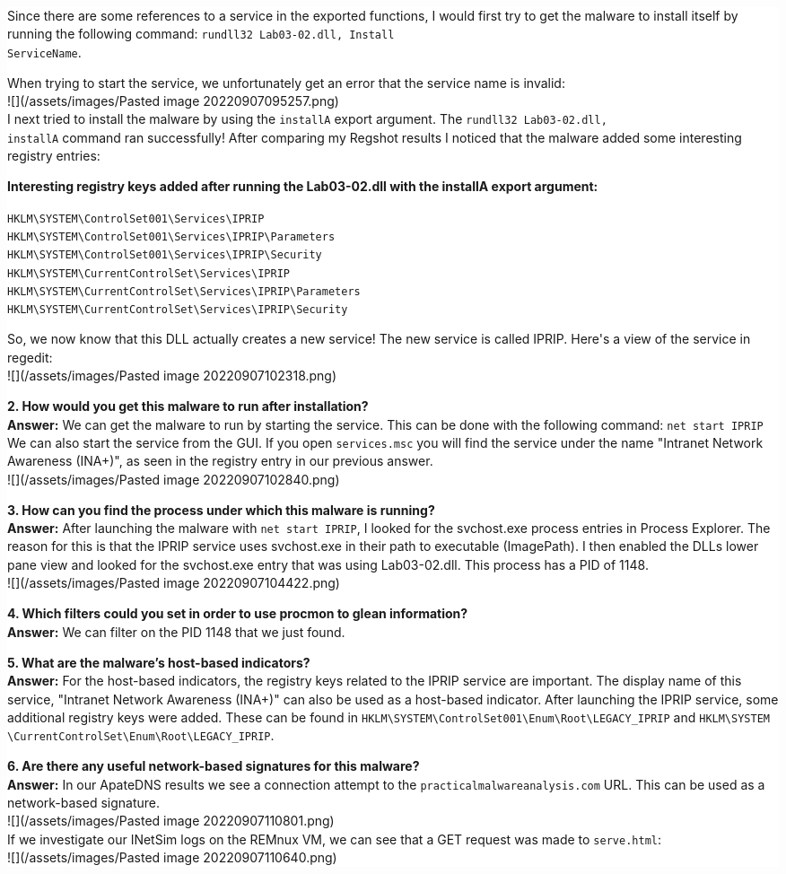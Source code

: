 Since there are some references to a service in the exported functions, I would first try to get the malware to install itself by running the following command: <code>rundll32 Lab03-02.dll, Install ServiceName</code>.

When trying to start the service, we unfortunately get an error that the service name is invalid:<br>
![](/assets/images/Pasted image 20220907095257.png)<br>
I next tried to install the malware by using the <code>installA</code> export argument. The <code>rundll32 Lab03-02.dll, installA</code> command ran successfully! After comparing my Regshot results I noticed that the malware added some interesting registry entries:

**Interesting registry keys added after running the Lab03-02.dll with the installA export argument:**
```
HKLM\SYSTEM\ControlSet001\Services\IPRIP
HKLM\SYSTEM\ControlSet001\Services\IPRIP\Parameters
HKLM\SYSTEM\ControlSet001\Services\IPRIP\Security
HKLM\SYSTEM\CurrentControlSet\Services\IPRIP
HKLM\SYSTEM\CurrentControlSet\Services\IPRIP\Parameters
HKLM\SYSTEM\CurrentControlSet\Services\IPRIP\Security
```

So, we now know that this DLL actually creates a new service! The new service is called IPRIP. Here's a view of the service in regedit:<br>
![](/assets/images/Pasted image 20220907102318.png)<br>

**2. How would you get this malware to run after installation?**<br>
**Answer:** We can get the malware to run by starting the service. This can be done with the following command: <code>net start IPRIP</code> <br>
We can also start the service from the GUI. If you open <code>services.msc</code> you will find the service under the name "Intranet Network Awareness (INA+)", as seen in the registry entry in our previous answer.<br>
![](/assets/images/Pasted image 20220907102840.png)<br>

**3. How can you find the process under which this malware is running?**<br>
**Answer:** After launching the malware with <code>net start IPRIP</code>, I looked for the svchost.exe process entries in Process Explorer. The reason for this is that the IPRIP service uses svchost.exe in their path to executable (ImagePath). I then enabled the DLLs lower pane view and looked for the svchost.exe entry that was using Lab03-02.dll. This process has a PID of 1148.<br>
![](/assets/images/Pasted image 20220907104422.png)<br>

**4. Which filters could you set in order to use procmon to glean information?**<br>
**Answer:** We can filter on the PID 1148 that we just found. 

**5. What are the malware’s host-based indicators?**<br>
**Answer:** For the host-based indicators, the registry keys related to the IPRIP service are important. The display name of this service, "Intranet Network Awareness (INA+)" can also be used as a host-based indicator. After launching the IPRIP service, some additional registry keys were added. These can be found in <code>HKLM\SYSTEM\ControlSet001\Enum\Root\LEGACY_IPRIP</code> and <code>HKLM\SYSTEM\CurrentControlSet\Enum\Root\LEGACY_IPRIP</code>.

**6. Are there any useful network-based signatures for this malware?**<br>
**Answer:** In our ApateDNS results we see a connection attempt to the <code>practicalmalwareanalysis.com</code> URL. This can be used as a network-based signature.<br>
![](/assets/images/Pasted image 20220907110801.png)<br>
If we investigate our INetSim logs on the REMnux VM, we can see that a GET request was made to <code>serve.html</code>:<br>
![](/assets/images/Pasted image 20220907110640.png)<br>
